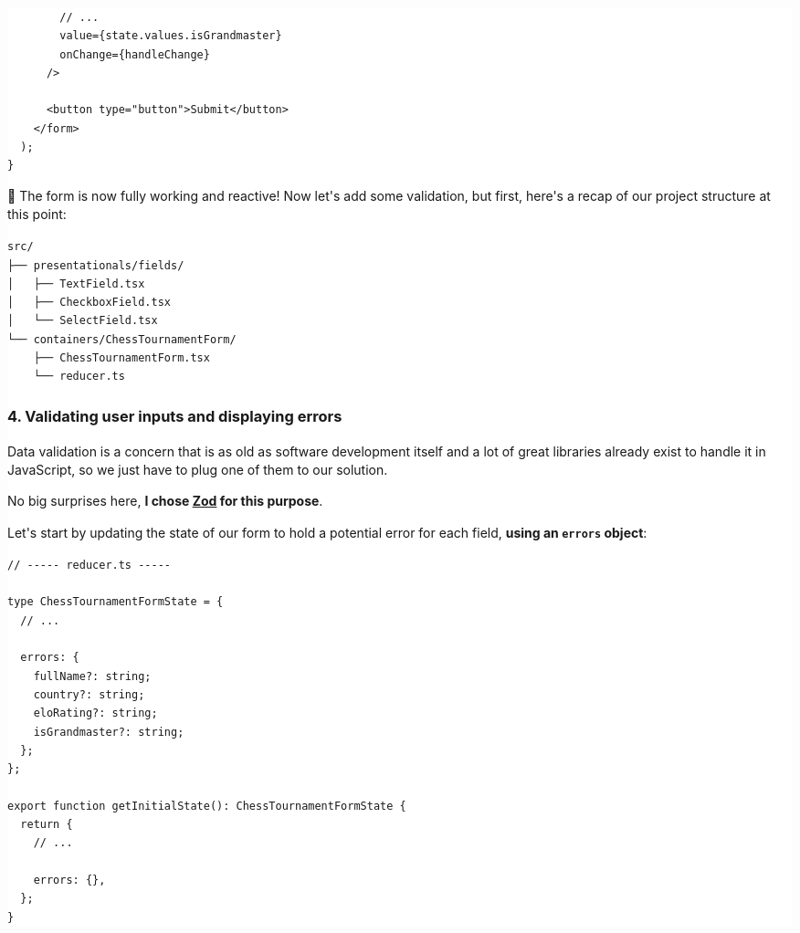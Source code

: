 ```tsx
        // ...
        value={state.values.isGrandmaster}
        onChange={handleChange}
      />

      <button type="button">Submit</button>
    </form>
  );
}
```

📁 The form is now fully working and reactive! Now let's add some validation, but first, here's a recap of our project structure at this point:

```txt
src/
├── presentationals/fields/
│   ├── TextField.tsx
│   ├── CheckboxField.tsx
│   └── SelectField.tsx
└── containers/ChessTournamentForm/
    ├── ChessTournamentForm.tsx
    └── reducer.ts
```

### 4. Validating user inputs and displaying errors

Data validation is a concern that is as old as software development itself and a lot of great libraries already exist to handle it in JavaScript, so we just have to plug one of them to our solution.

No big surprises here, **I chose [Zod](https://zod.dev/) for this purpose**.

Let's start by updating the state of our form to hold a potential error for each field, **using an `errors` object**:

```tsx
// ----- reducer.ts -----

type ChessTournamentFormState = {
  // ...

  errors: {
    fullName?: string;
    country?: string;
    eloRating?: string;
    isGrandmaster?: string;
  };
};

export function getInitialState(): ChessTournamentFormState {
  return {
    // ...

    errors: {},
  };
}
```
